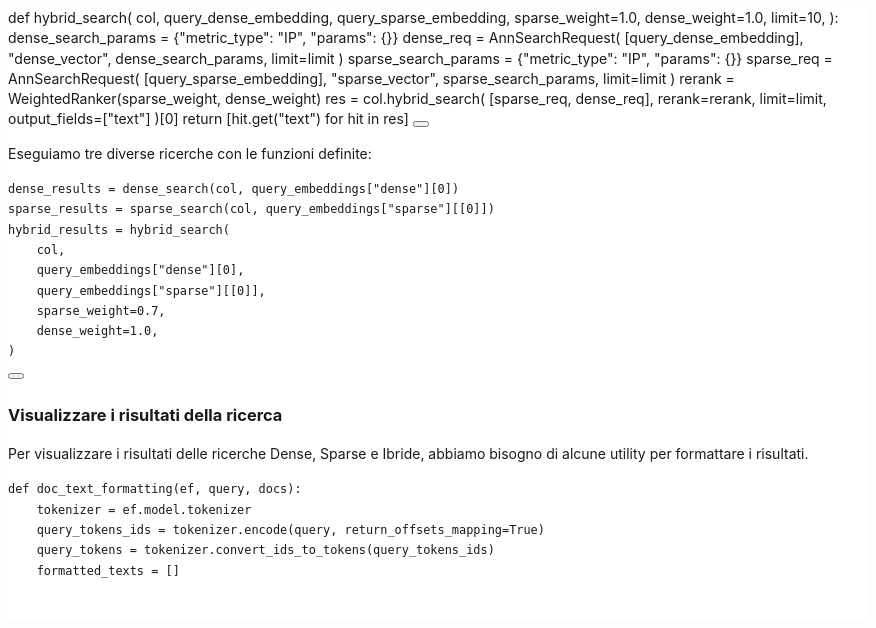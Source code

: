 
<span class="hljs-keyword">def</span> <span class="hljs-title function_">hybrid_search</span>(<span class="hljs-params">
    col,
    query_dense_embedding,
    query_sparse_embedding,
    sparse_weight=<span class="hljs-number">1.0</span>,
    dense_weight=<span class="hljs-number">1.0</span>,
    limit=<span class="hljs-number">10</span>,
</span>):
    dense_search_params = {<span class="hljs-string">&quot;metric_type&quot;</span>: <span class="hljs-string">&quot;IP&quot;</span>, <span class="hljs-string">&quot;params&quot;</span>: {}}
    dense_req = AnnSearchRequest(
        [query_dense_embedding], <span class="hljs-string">&quot;dense_vector&quot;</span>, dense_search_params, limit=limit
    )
    sparse_search_params = {<span class="hljs-string">&quot;metric_type&quot;</span>: <span class="hljs-string">&quot;IP&quot;</span>, <span class="hljs-string">&quot;params&quot;</span>: {}}
    sparse_req = AnnSearchRequest(
        [query_sparse_embedding], <span class="hljs-string">&quot;sparse_vector&quot;</span>, sparse_search_params, limit=limit
    )
    rerank = WeightedRanker(sparse_weight, dense_weight)
    res = col.hybrid_search(
        [sparse_req, dense_req], rerank=rerank, limit=limit, output_fields=[<span class="hljs-string">&quot;text&quot;</span>]
    )[<span class="hljs-number">0</span>]
    <span class="hljs-keyword">return</span> [hit.get(<span class="hljs-string">&quot;text&quot;</span>) <span class="hljs-keyword">for</span> hit <span class="hljs-keyword">in</span> res]
<button class="copy-code-btn"></button></code></pre>
<p>Eseguiamo tre diverse ricerche con le funzioni definite:</p>
<pre><code translate="no" class="language-python">dense_results = dense_search(col, query_embeddings[<span class="hljs-string">&quot;dense&quot;</span>][<span class="hljs-number">0</span>])
sparse_results = sparse_search(col, query_embeddings[<span class="hljs-string">&quot;sparse&quot;</span>][[<span class="hljs-number">0</span>]])
hybrid_results = hybrid_search(
    col,
    query_embeddings[<span class="hljs-string">&quot;dense&quot;</span>][<span class="hljs-number">0</span>],
    query_embeddings[<span class="hljs-string">&quot;sparse&quot;</span>][[<span class="hljs-number">0</span>]],
    sparse_weight=<span class="hljs-number">0.7</span>,
    dense_weight=<span class="hljs-number">1.0</span>,
)
<button class="copy-code-btn"></button></code></pre>
<h3 id="Display-Search-Results" class="common-anchor-header">Visualizzare i risultati della ricerca</h3><p>Per visualizzare i risultati delle ricerche Dense, Sparse e Ibride, abbiamo bisogno di alcune utility per formattare i risultati.</p>
<pre><code translate="no" class="language-python"><span class="hljs-keyword">def</span> <span class="hljs-title function_">doc_text_formatting</span>(<span class="hljs-params">ef, query, docs</span>):
    tokenizer = ef.model.tokenizer
    query_tokens_ids = tokenizer.encode(query, return_offsets_mapping=<span class="hljs-literal">True</span>)
    query_tokens = tokenizer.convert_ids_to_tokens(query_tokens_ids)
    formatted_texts = []
